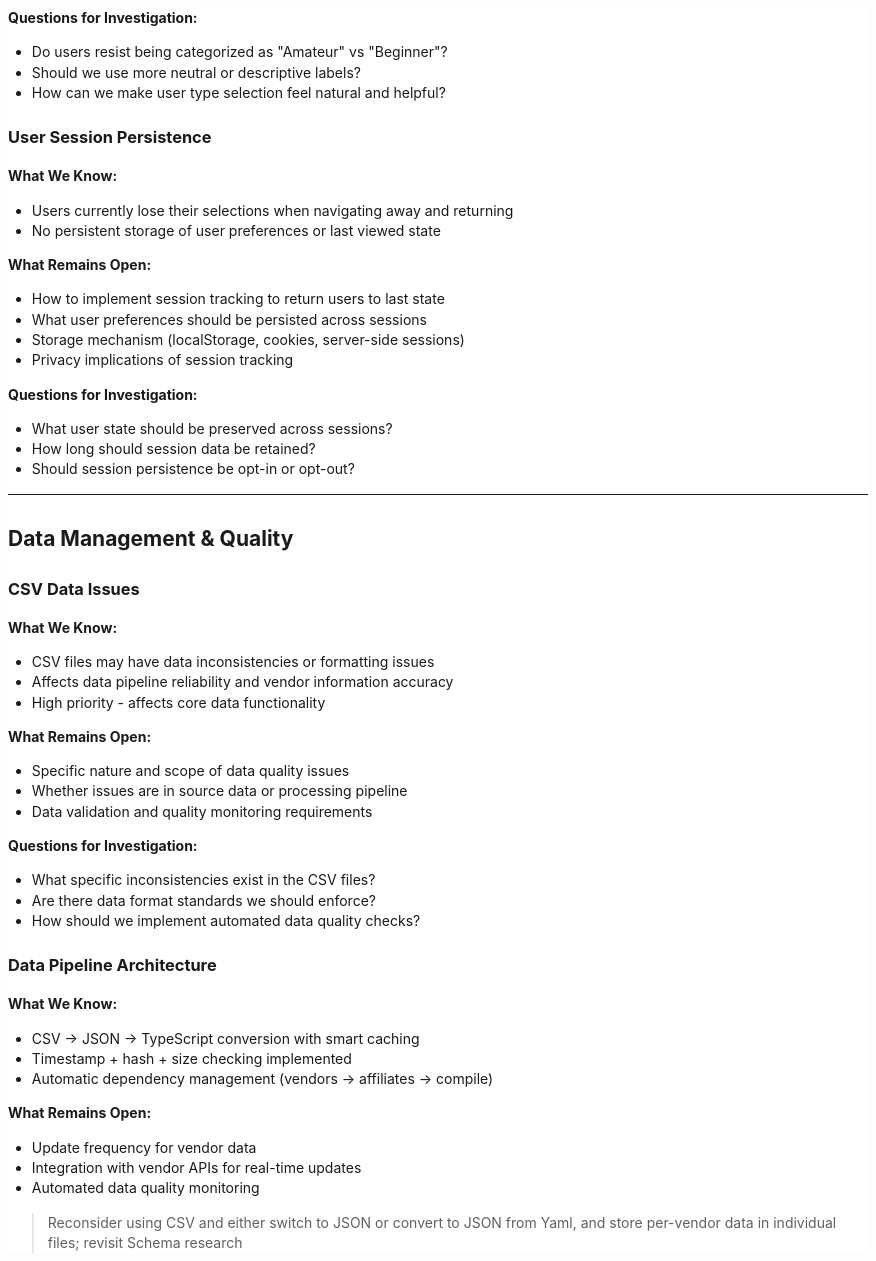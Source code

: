 **Questions for Investigation:**
- Do users resist being categorized as "Amateur" vs "Beginner"?
- Should we use more neutral or descriptive labels?
- How can we make user type selection feel natural and helpful?

### **User Session Persistence**
**What We Know:**
- Users currently lose their selections when navigating away and returning
- No persistent storage of user preferences or last viewed state

**What Remains Open:**
- How to implement session tracking to return users to last state
- What user preferences should be persisted across sessions
- Storage mechanism (localStorage, cookies, server-side sessions)
- Privacy implications of session tracking

**Questions for Investigation:**
- What user state should be preserved across sessions?
- How long should session data be retained?
- Should session persistence be opt-in or opt-out?

---

## **Data Management & Quality**

### **CSV Data Issues**
**What We Know:**
- CSV files may have data inconsistencies or formatting issues
- Affects data pipeline reliability and vendor information accuracy
- High priority - affects core data functionality

**What Remains Open:**
- Specific nature and scope of data quality issues
- Whether issues are in source data or processing pipeline
- Data validation and quality monitoring requirements

**Questions for Investigation:**
- What specific inconsistencies exist in the CSV files?
- Are there data format standards we should enforce?
- How should we implement automated data quality checks?

### **Data Pipeline Architecture**
**What We Know:**
- CSV → JSON → TypeScript conversion with smart caching
- Timestamp + hash + size checking implemented
- Automatic dependency management (vendors → affiliates → compile)

**What Remains Open:**
- Update frequency for vendor data
- Integration with vendor APIs for real-time updates
- Automated data quality monitoring

>Reconsider using CSV and either switch to JSON or convert to JSON from Yaml, and store per-vendor data in individual files; revisit Schema research
